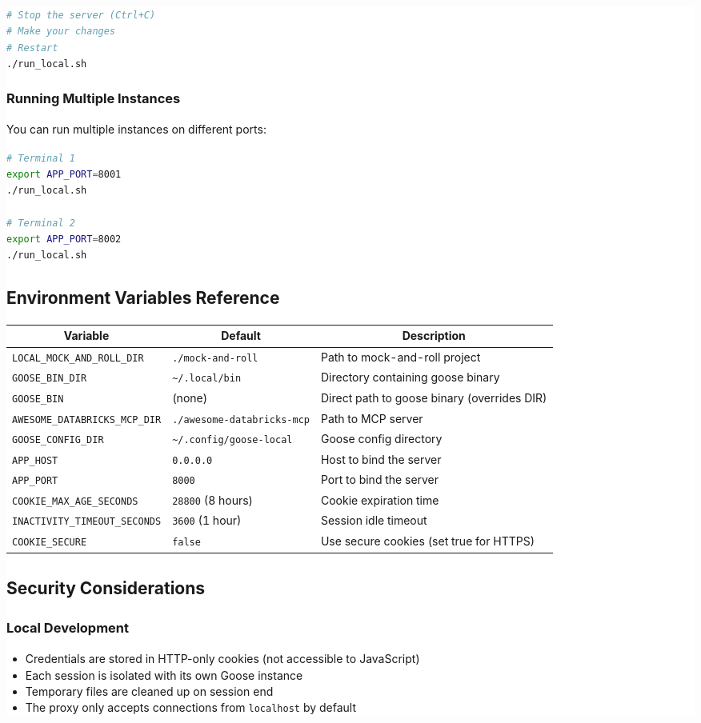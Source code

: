 ```bash
# Stop the server (Ctrl+C)
# Make your changes
# Restart
./run_local.sh
```

### Running Multiple Instances

You can run multiple instances on different ports:

```bash
# Terminal 1
export APP_PORT=8001
./run_local.sh

# Terminal 2
export APP_PORT=8002
./run_local.sh
```

## Environment Variables Reference

| Variable | Default | Description |
|----------|---------|-------------|
| `LOCAL_MOCK_AND_ROLL_DIR` | `./mock-and-roll` | Path to mock-and-roll project |
| `GOOSE_BIN_DIR` | `~/.local/bin` | Directory containing goose binary |
| `GOOSE_BIN` | (none) | Direct path to goose binary (overrides DIR) |
| `AWESOME_DATABRICKS_MCP_DIR` | `./awesome-databricks-mcp` | Path to MCP server |
| `GOOSE_CONFIG_DIR` | `~/.config/goose-local` | Goose config directory |
| `APP_HOST` | `0.0.0.0` | Host to bind the server |
| `APP_PORT` | `8000` | Port to bind the server |
| `COOKIE_MAX_AGE_SECONDS` | `28800` (8 hours) | Cookie expiration time |
| `INACTIVITY_TIMEOUT_SECONDS` | `3600` (1 hour) | Session idle timeout |
| `COOKIE_SECURE` | `false` | Use secure cookies (set true for HTTPS) |

## Security Considerations

### Local Development

- Credentials are stored in HTTP-only cookies (not accessible to JavaScript)
- Each session is isolated with its own Goose instance
- Temporary files are cleaned up on session end
- The proxy only accepts connections from `localhost` by default

